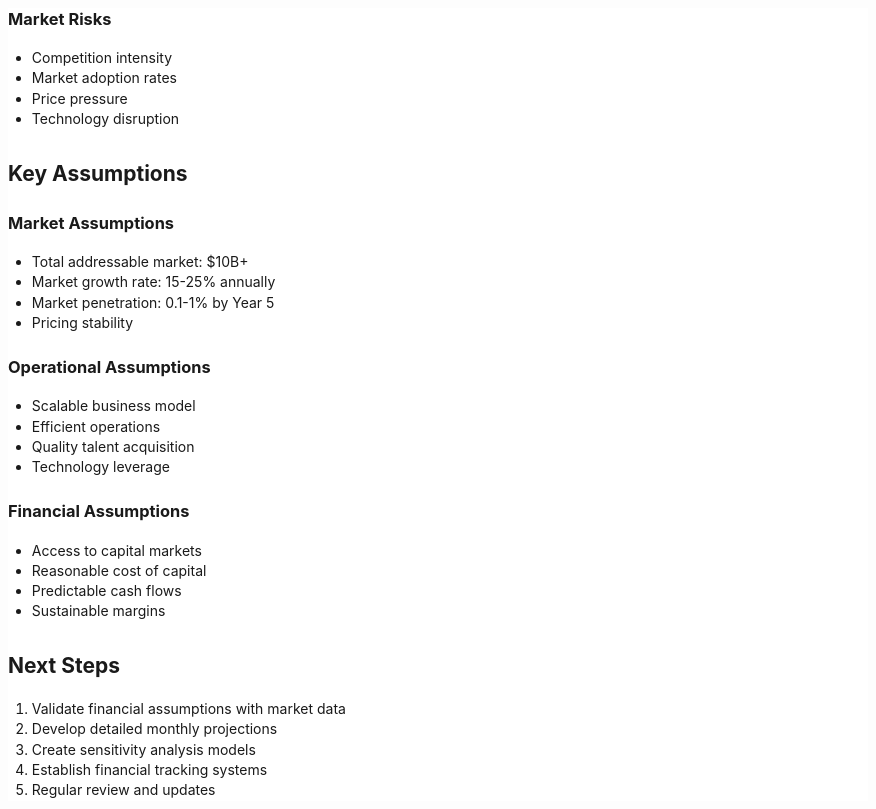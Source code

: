 ### Market Risks
- Competition intensity
- Market adoption rates
- Price pressure
- Technology disruption

## Key Assumptions

### Market Assumptions
- Total addressable market: $10B+
- Market growth rate: 15-25% annually
- Market penetration: 0.1-1% by Year 5
- Pricing stability

### Operational Assumptions
- Scalable business model
- Efficient operations
- Quality talent acquisition
- Technology leverage

### Financial Assumptions
- Access to capital markets
- Reasonable cost of capital
- Predictable cash flows
- Sustainable margins

## Next Steps

1. Validate financial assumptions with market data
2. Develop detailed monthly projections
3. Create sensitivity analysis models
4. Establish financial tracking systems
5. Regular review and updates
